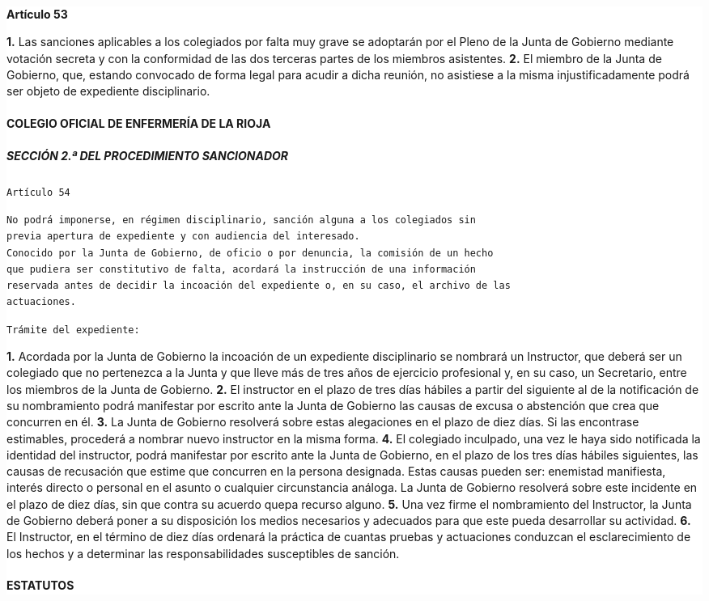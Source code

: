 **Artículo 53**

**1.** Las sanciones aplicables a los colegiados por falta muy grave se adoptarán
    por el Pleno de la Junta de Gobierno mediante votación secreta y con la
    conformidad de las dos terceras partes de los miembros asistentes.
**2.** El miembro de la Junta de Gobierno, que, estando convocado de forma legal
    para acudir a dicha reunión, no asistiese a la misma injustificadamente podrá
    ser objeto de expediente disciplinario.


#### COLEGIO OFICIAL DE ENFERMERÍA DE LA RIOJA

##### SECCIÓN 2.ª DEL PROCEDIMIENTO SANCIONADOR

```
Artículo 54
```
```
No podrá imponerse, en régimen disciplinario, sanción alguna a los colegiados sin
previa apertura de expediente y con audiencia del interesado.
Conocido por la Junta de Gobierno, de oficio o por denuncia, la comisión de un hecho
que pudiera ser constitutivo de falta, acordará la instrucción de una información
reservada antes de decidir la incoación del expediente o, en su caso, el archivo de las
actuaciones.
```
```
Trámite del expediente:
```
**1.** Acordada por la Junta de Gobierno la incoación de un expediente
    disciplinario se nombrará un Instructor, que deberá ser un colegiado que no
    pertenezca a la Junta y que lleve más de tres años de ejercicio profesional
    y, en su caso, un Secretario, entre los miembros de la Junta de Gobierno.
**2.** El instructor en el plazo de tres días hábiles a partir del siguiente al de la
notificación de su nombramiento podrá manifestar por escrito ante la Junta
de Gobierno las causas de excusa o abstención que crea que concurren en
él.
**3.** La Junta de Gobierno resolverá sobre estas alegaciones en el plazo de diez
días. Si las encontrase estimables, procederá a nombrar nuevo instructor en
la misma forma.
**4.** El colegiado inculpado, una vez le haya sido notificada la identidad del
instructor, podrá manifestar por escrito ante la Junta de Gobierno, en el plazo
de los tres días hábiles siguientes, las causas de recusación que estime que
concurren en la persona designada. Estas causas pueden ser: enemistad
manifiesta, interés directo o personal en el asunto o cualquier circunstancia
análoga. La Junta de Gobierno resolverá sobre este incidente en el plazo de
diez días, sin que contra su acuerdo quepa recurso alguno.
**5.** Una vez firme el nombramiento del Instructor, la Junta de Gobierno deberá
poner a su disposición los medios necesarios y adecuados para que este
pueda desarrollar su actividad.
**6.** El Instructor, en el término de diez días ordenará la práctica de cuantas
pruebas y actuaciones conduzcan el esclarecimiento de los hechos y a
determinar las responsabilidades susceptibles de sanción.


#### ESTATUTOS
